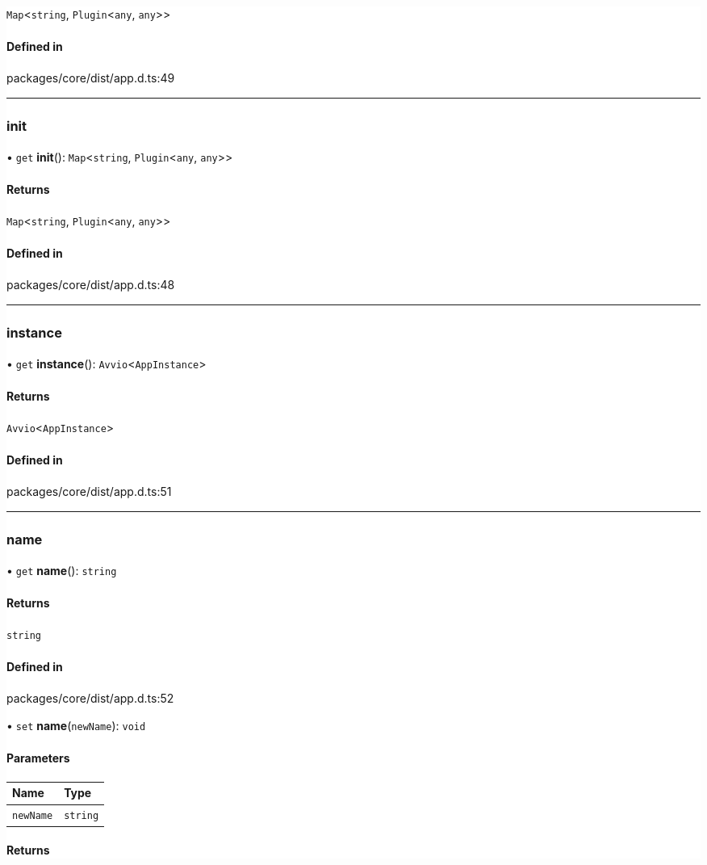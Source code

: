 `Map`<`string`, `Plugin`<`any`, `any`\>\>

#### Defined in

packages/core/dist/app.d.ts:49

___

### init

• `get` **init**(): `Map`<`string`, `Plugin`<`any`, `any`\>\>

#### Returns

`Map`<`string`, `Plugin`<`any`, `any`\>\>

#### Defined in

packages/core/dist/app.d.ts:48

___

### instance

• `get` **instance**(): `Avvio`<`AppInstance`\>

#### Returns

`Avvio`<`AppInstance`\>

#### Defined in

packages/core/dist/app.d.ts:51

___

### name

• `get` **name**(): `string`

#### Returns

`string`

#### Defined in

packages/core/dist/app.d.ts:52

• `set` **name**(`newName`): `void`

#### Parameters

| Name | Type |
| :------ | :------ |
| `newName` | `string` |

#### Returns
